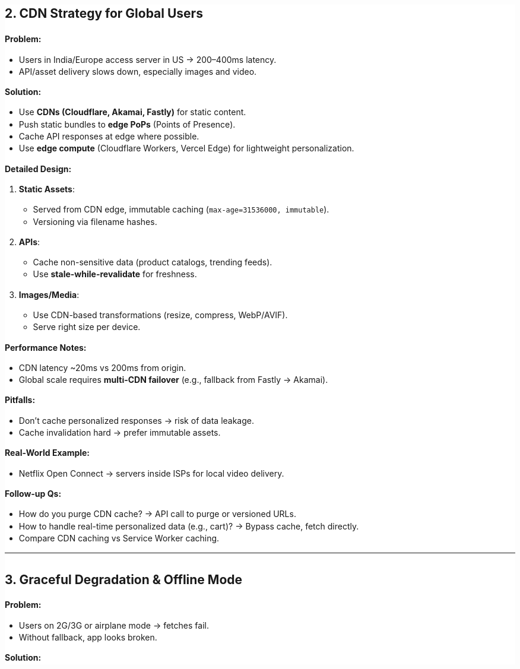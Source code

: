 ## 2. CDN Strategy for Global Users

**Problem:**

* Users in India/Europe access server in US → 200–400ms latency.
* API/asset delivery slows down, especially images and video.

**Solution:**

* Use **CDNs (Cloudflare, Akamai, Fastly)** for static content.
* Push static bundles to **edge PoPs** (Points of Presence).
* Cache API responses at edge where possible.
* Use **edge compute** (Cloudflare Workers, Vercel Edge) for lightweight personalization.

**Detailed Design:**

1. **Static Assets**:

   * Served from CDN edge, immutable caching (`max-age=31536000, immutable`).
   * Versioning via filename hashes.
2. **APIs**:

   * Cache non-sensitive data (product catalogs, trending feeds).
   * Use **stale-while-revalidate** for freshness.
3. **Images/Media**:

   * Use CDN-based transformations (resize, compress, WebP/AVIF).
   * Serve right size per device.

**Performance Notes:**

* CDN latency \~20ms vs 200ms from origin.
* Global scale requires **multi-CDN failover** (e.g., fallback from Fastly → Akamai).

**Pitfalls:**

* Don’t cache personalized responses → risk of data leakage.
* Cache invalidation hard → prefer immutable assets.

**Real-World Example:**

* Netflix Open Connect → servers inside ISPs for local video delivery.

**Follow-up Qs:**

* How do you purge CDN cache? → API call to purge or versioned URLs.
* How to handle real-time personalized data (e.g., cart)? → Bypass cache, fetch directly.
* Compare CDN caching vs Service Worker caching.

---

## 3. Graceful Degradation & Offline Mode

**Problem:**

* Users on 2G/3G or airplane mode → fetches fail.
* Without fallback, app looks broken.

**Solution:**
